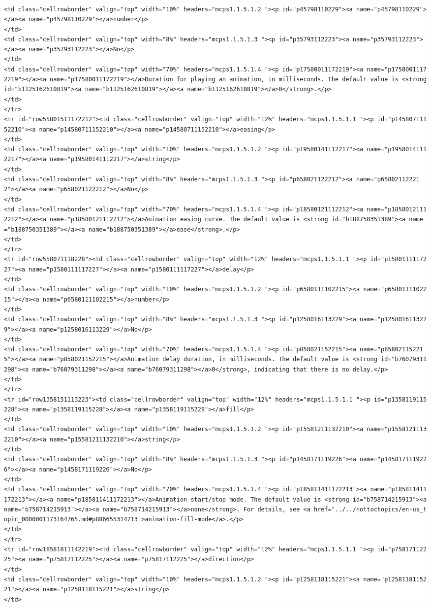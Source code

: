     <td class="cellrowborder" valign="top" width="10%" headers="mcps1.1.5.1.2 "><p id="p45798110229"><a name="p45798110229"></a><a name="p45798110229"></a>number</p>
    </td>
    <td class="cellrowborder" valign="top" width="8%" headers="mcps1.1.5.1.3 "><p id="p35793112223"><a name="p35793112223"></a><a name="p35793112223"></a>No</p>
    </td>
    <td class="cellrowborder" valign="top" width="70%" headers="mcps1.1.5.1.4 "><p id="p17580011172219"><a name="p17580011172219"></a><a name="p17580011172219"></a>Duration for playing an animation, in milliseconds. The default value is <strong id="b1125162610819"><a name="b1125162610819"></a><a name="b1125162610819"></a>0</strong>.</p>
    </td>
    </tr>
    <tr id="row55801511172212"><td class="cellrowborder" valign="top" width="12%" headers="mcps1.1.5.1.1 "><p id="p14580711152210"><a name="p14580711152210"></a><a name="p14580711152210"></a>easing</p>
    </td>
    <td class="cellrowborder" valign="top" width="10%" headers="mcps1.1.5.1.2 "><p id="p19580141112217"><a name="p19580141112217"></a><a name="p19580141112217"></a>string</p>
    </td>
    <td class="cellrowborder" valign="top" width="8%" headers="mcps1.1.5.1.3 "><p id="p658021122212"><a name="p658021122212"></a><a name="p658021122212"></a>No</p>
    </td>
    <td class="cellrowborder" valign="top" width="70%" headers="mcps1.1.5.1.4 "><p id="p18580121112212"><a name="p18580121112212"></a><a name="p18580121112212"></a>Animation easing curve. The default value is <strong id="b188750351389"><a name="b188750351389"></a><a name="b188750351389"></a>ease</strong>.</p>
    </td>
    </tr>
    <tr id="row558071118228"><td class="cellrowborder" valign="top" width="12%" headers="mcps1.1.5.1.1 "><p id="p1580111117227"><a name="p1580111117227"></a><a name="p1580111117227"></a>delay</p>
    </td>
    <td class="cellrowborder" valign="top" width="10%" headers="mcps1.1.5.1.2 "><p id="p6580111102215"><a name="p6580111102215"></a><a name="p6580111102215"></a>number</p>
    </td>
    <td class="cellrowborder" valign="top" width="8%" headers="mcps1.1.5.1.3 "><p id="p1258016113229"><a name="p1258016113229"></a><a name="p1258016113229"></a>No</p>
    </td>
    <td class="cellrowborder" valign="top" width="70%" headers="mcps1.1.5.1.4 "><p id="p858021152215"><a name="p858021152215"></a><a name="p858021152215"></a>Animation delay duration, in milliseconds. The default value is <strong id="b76079311298"><a name="b76079311298"></a><a name="b76079311298"></a>0</strong>, indicating that there is no delay.</p>
    </td>
    </tr>
    <tr id="row1358151113223"><td class="cellrowborder" valign="top" width="12%" headers="mcps1.1.5.1.1 "><p id="p1358119115228"><a name="p1358119115228"></a><a name="p1358119115228"></a>fill</p>
    </td>
    <td class="cellrowborder" valign="top" width="10%" headers="mcps1.1.5.1.2 "><p id="p15581211132210"><a name="p15581211132210"></a><a name="p15581211132210"></a>string</p>
    </td>
    <td class="cellrowborder" valign="top" width="8%" headers="mcps1.1.5.1.3 "><p id="p1458171119226"><a name="p1458171119226"></a><a name="p1458171119226"></a>No</p>
    </td>
    <td class="cellrowborder" valign="top" width="70%" headers="mcps1.1.5.1.4 "><p id="p185811411172213"><a name="p185811411172213"></a><a name="p185811411172213"></a>Animation start/stop mode. The default value is <strong id="b758714215913"><a name="b758714215913"></a><a name="b758714215913"></a>none</strong>. For details, see <a href="../../nottoctopics/en-us_topic_0000001173164765.md#p886655314713">animation-fill-mode</a>.</p>
    </td>
    </tr>
    <tr id="row18581811142219"><td class="cellrowborder" valign="top" width="12%" headers="mcps1.1.5.1.1 "><p id="p75817112225"><a name="p75817112225"></a><a name="p75817112225"></a>direction</p>
    </td>
    <td class="cellrowborder" valign="top" width="10%" headers="mcps1.1.5.1.2 "><p id="p1258118115221"><a name="p1258118115221"></a><a name="p1258118115221"></a>string</p>
    </td>